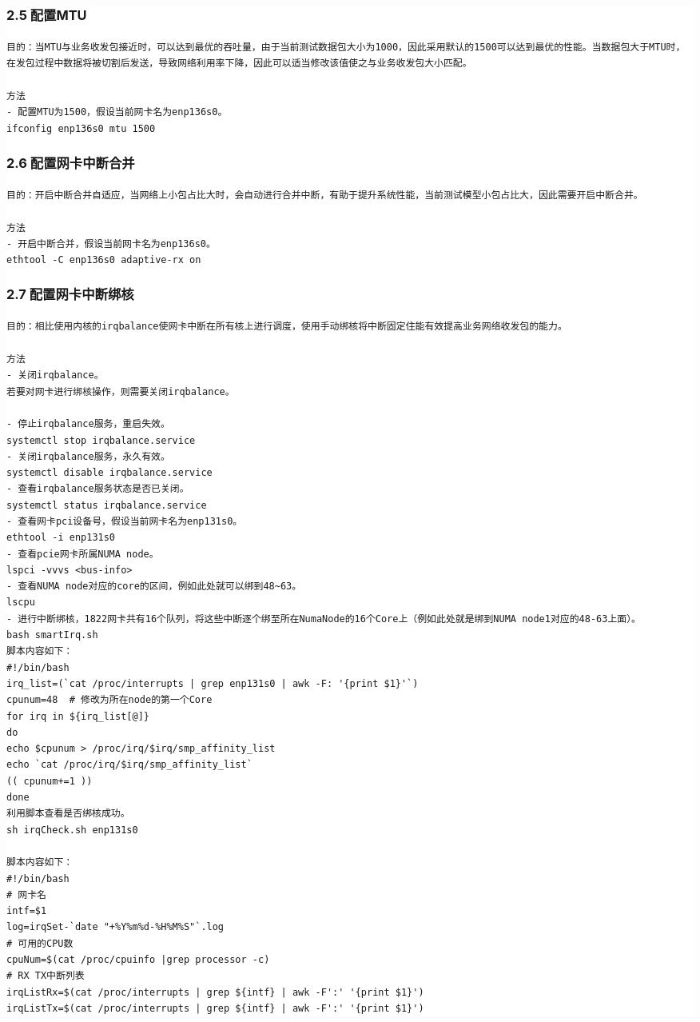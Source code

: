 ### 2.5 配置MTU
```
目的：当MTU与业务收发包接近时，可以达到最优的吞吐量，由于当前测试数据包大小为1000，因此采用默认的1500可以达到最优的性能。当数据包大于MTU时，在发包过程中数据将被切割后发送，导致网络利用率下降，因此可以适当修改该值使之与业务收发包大小匹配。

方法
- 配置MTU为1500，假设当前网卡名为enp136s0。
ifconfig enp136s0 mtu 1500
```

### 2.6 配置网卡中断合并
```
目的：开启中断合并自适应，当网络上小包占比大时，会自动进行合并中断，有助于提升系统性能，当前测试模型小包占比大，因此需要开启中断合并。

方法
- 开启中断合并，假设当前网卡名为enp136s0。
ethtool -C enp136s0 adaptive-rx on
```
### 2.7 配置网卡中断绑核
```
目的：相比使用内核的irqbalance使网卡中断在所有核上进行调度，使用手动绑核将中断固定住能有效提高业务网络收发包的能力。

方法
- 关闭irqbalance。
若要对网卡进行绑核操作，则需要关闭irqbalance。

- 停止irqbalance服务，重启失效。
systemctl stop irqbalance.service
- 关闭irqbalance服务，永久有效。
systemctl disable irqbalance.service
- 查看irqbalance服务状态是否已关闭。
systemctl status irqbalance.service
- 查看网卡pci设备号，假设当前网卡名为enp131s0。
ethtool -i enp131s0
- 查看pcie网卡所属NUMA node。
lspci -vvvs <bus-info>
- 查看NUMA node对应的core的区间，例如此处就可以绑到48~63。
lscpu
- 进行中断绑核，1822网卡共有16个队列，将这些中断逐个绑至所在NumaNode的16个Core上（例如此处就是绑到NUMA node1对应的48-63上面）。
bash smartIrq.sh
脚本内容如下：
#!/bin/bash
irq_list=(`cat /proc/interrupts | grep enp131s0 | awk -F: '{print $1}'`)
cpunum=48  # 修改为所在node的第一个Core
for irq in ${irq_list[@]}
do
echo $cpunum > /proc/irq/$irq/smp_affinity_list
echo `cat /proc/irq/$irq/smp_affinity_list`
(( cpunum+=1 ))
done
利用脚本查看是否绑核成功。
sh irqCheck.sh enp131s0

脚本内容如下：
#!/bin/bash
# 网卡名
intf=$1
log=irqSet-`date "+%Y%m%d-%H%M%S"`.log
# 可用的CPU数
cpuNum=$(cat /proc/cpuinfo |grep processor -c)
# RX TX中断列表
irqListRx=$(cat /proc/interrupts | grep ${intf} | awk -F':' '{print $1}')
irqListTx=$(cat /proc/interrupts | grep ${intf} | awk -F':' '{print $1}')
```